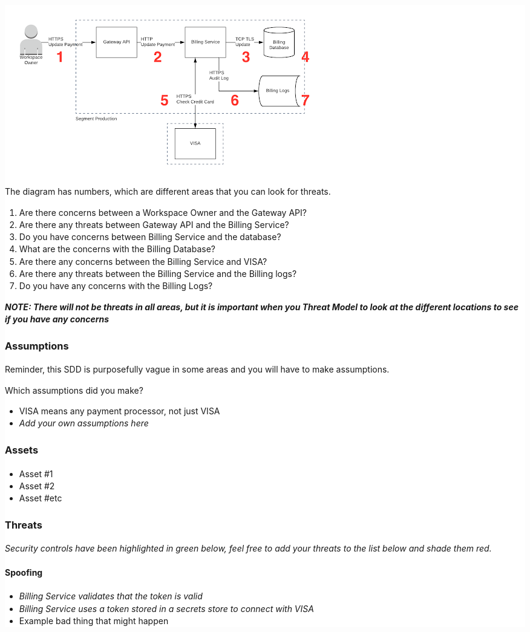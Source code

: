 ![Payments Architecture](payments.architecture.numbered.png)

The diagram has numbers, which are different areas that you can look for threats.

1. Are there concerns between a Workspace Owner and the Gateway API?
2. Are there any threats between Gateway API and the Billing Service?
3. Do you have concerns between Billing Service and the database?
4. What are the concerns with the Billing Database?
5. Are there any concerns between the Billing Service and VISA?
6. Are there any threats between the Billing Service and the Billing logs?
7. Do you have any concerns with the Billing Logs?

**_NOTE: There will not be threats in all areas, but it is important when you Threat Model to look at the different locations to see if you have any concerns_**

### Assumptions

Reminder, this SDD is purposefully vague in some areas and you will have to make assumptions.

Which assumptions did you make?

- VISA means any payment processor, not just VISA
- _Add your own assumptions here_

### Assets

- Asset #1
- Asset #2
- Asset #etc

### Threats

_Security controls have been highlighted in green below, feel free to add your threats to the list below and shade them red._

#### Spoofing

- _Billing Service validates that the token is valid_
- _Billing Service uses a token stored in a secrets store to connect with VISA_
- Example bad thing that might happen
